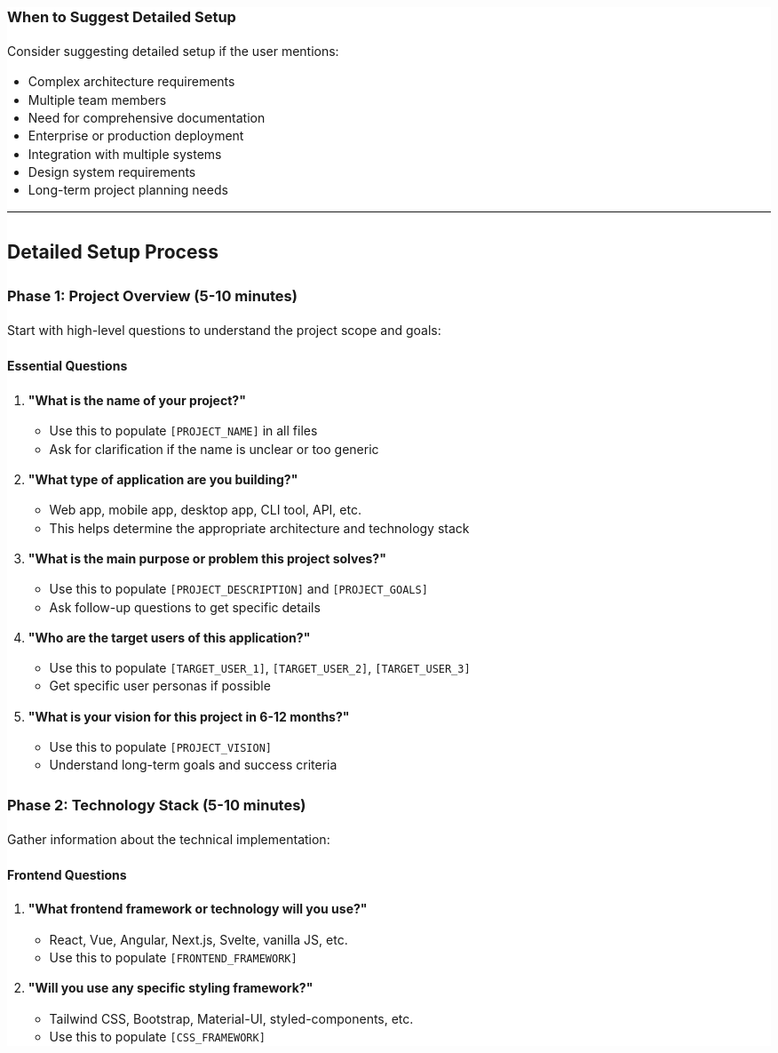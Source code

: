 ### When to Suggest Detailed Setup

Consider suggesting detailed setup if the user mentions:

- Complex architecture requirements
- Multiple team members
- Need for comprehensive documentation
- Enterprise or production deployment
- Integration with multiple systems
- Design system requirements
- Long-term project planning needs

---

## Detailed Setup Process

### Phase 1: Project Overview (5-10 minutes)

Start with high-level questions to understand the project scope and goals:

#### Essential Questions

1. **"What is the name of your project?"**
   - Use this to populate `[PROJECT_NAME]` in all files
   - Ask for clarification if the name is unclear or too generic

2. **"What type of application are you building?"**
   - Web app, mobile app, desktop app, CLI tool, API, etc.
   - This helps determine the appropriate architecture and technology stack

3. **"What is the main purpose or problem this project solves?"**
   - Use this to populate `[PROJECT_DESCRIPTION]` and `[PROJECT_GOALS]`
   - Ask follow-up questions to get specific details

4. **"Who are the target users of this application?"**
   - Use this to populate `[TARGET_USER_1]`, `[TARGET_USER_2]`, `[TARGET_USER_3]`
   - Get specific user personas if possible

5. **"What is your vision for this project in 6-12 months?"**
   - Use this to populate `[PROJECT_VISION]`
   - Understand long-term goals and success criteria

### Phase 2: Technology Stack (5-10 minutes)

Gather information about the technical implementation:

#### Frontend Questions

1. **"What frontend framework or technology will you use?"**
   - React, Vue, Angular, Next.js, Svelte, vanilla JS, etc.
   - Use this to populate `[FRONTEND_FRAMEWORK]`

2. **"Will you use any specific styling framework?"**
   - Tailwind CSS, Bootstrap, Material-UI, styled-components, etc.
   - Use this to populate `[CSS_FRAMEWORK]`
